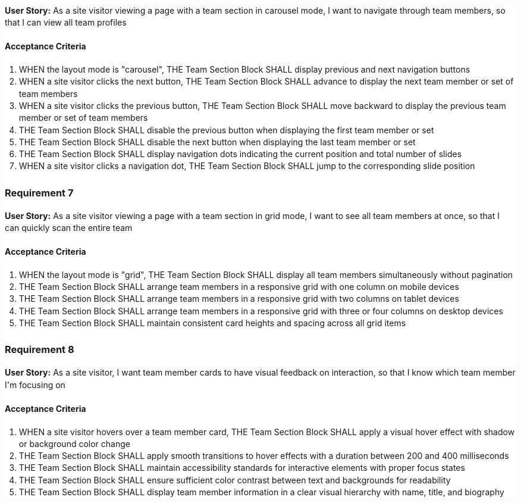 **User Story:** As a site visitor viewing a page with a team section in carousel mode, I want to navigate through team members, so that I can view all team profiles

#### Acceptance Criteria

1. WHEN the layout mode is "carousel", THE Team Section Block SHALL display previous and next navigation buttons
2. WHEN a site visitor clicks the next button, THE Team Section Block SHALL advance to display the next team member or set of team members
3. WHEN a site visitor clicks the previous button, THE Team Section Block SHALL move backward to display the previous team member or set of team members
4. THE Team Section Block SHALL disable the previous button when displaying the first team member or set
5. THE Team Section Block SHALL disable the next button when displaying the last team member or set
6. THE Team Section Block SHALL display navigation dots indicating the current position and total number of slides
7. WHEN a site visitor clicks a navigation dot, THE Team Section Block SHALL jump to the corresponding slide position

### Requirement 7

**User Story:** As a site visitor viewing a page with a team section in grid mode, I want to see all team members at once, so that I can quickly scan the entire team

#### Acceptance Criteria

1. WHEN the layout mode is "grid", THE Team Section Block SHALL display all team members simultaneously without pagination
2. THE Team Section Block SHALL arrange team members in a responsive grid with one column on mobile devices
3. THE Team Section Block SHALL arrange team members in a responsive grid with two columns on tablet devices
4. THE Team Section Block SHALL arrange team members in a responsive grid with three or four columns on desktop devices
5. THE Team Section Block SHALL maintain consistent card heights and spacing across all grid items

### Requirement 8

**User Story:** As a site visitor, I want team member cards to have visual feedback on interaction, so that I know which team member I'm focusing on

#### Acceptance Criteria

1. WHEN a site visitor hovers over a team member card, THE Team Section Block SHALL apply a visual hover effect with shadow or background color change
2. THE Team Section Block SHALL apply smooth transitions to hover effects with a duration between 200 and 400 milliseconds
3. THE Team Section Block SHALL maintain accessibility standards for interactive elements with proper focus states
4. THE Team Section Block SHALL ensure sufficient color contrast between text and backgrounds for readability
5. THE Team Section Block SHALL display team member information in a clear visual hierarchy with name, title, and biography
